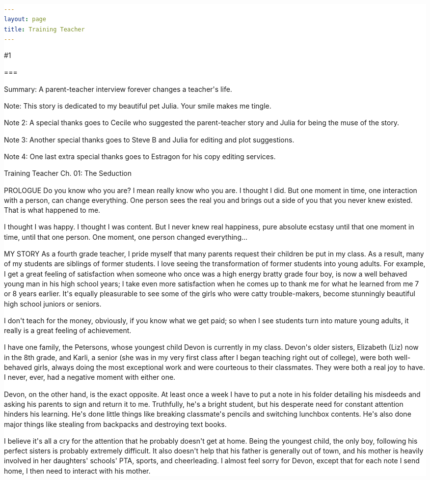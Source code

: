 ```yaml
---
layout: page
title: Training Teacher
---
```

#1 

===

Summary: A parent-teacher interview forever changes a teacher's life. 

Note: This story is dedicated to my beautiful pet Julia. Your smile makes me tingle. 

Note 2: A special thanks goes to Cecile who suggested the parent-teacher story and Julia for being the muse of the story. 

Note 3: Another special thanks goes to Steve B and Julia for editing and plot suggestions. 

Note 4: One last extra special thanks goes to Estragon for his copy editing services. 

Training Teacher Ch. 01: The Seduction 

PROLOGUE Do you know who you are? I mean really know who you are. I thought I did. But one moment in time, one interaction with a person, can change everything. One person sees the real you and brings out a side of you that you never knew existed. That is what happened to me. 

I thought I was happy. I thought I was content. But I never knew real happiness, pure absolute ecstasy until that one moment in time, until that one person. One moment, one person changed everything... 

MY STORY As a fourth grade teacher, I pride myself that many parents request their children be put in my class. As a result, many of my students are siblings of former students. I love seeing the transformation of former students into young adults. For example, I get a great feeling of satisfaction when someone who once was a high energy bratty grade four boy, is now a well behaved young man in his high school years; I take even more satisfaction when he comes up to thank me for what he learned from me 7 or 8 years earlier. It's equally pleasurable to see some of the girls who were catty trouble-makers, become stunningly beautiful high school juniors or seniors. 

I don't teach for the money, obviously, if you know what we get paid; so when I see students turn into mature young adults, it really is a great feeling of achievement. 

I have one family, the Petersons, whose youngest child Devon is currently in my class. Devon's older sisters, Elizabeth (Liz) now in the 8th grade, and Karli, a senior (she was in my very first class after I began teaching right out of college), were both well-behaved girls, always doing the most exceptional work and were courteous to their classmates. They were both a real joy to have. I never, ever, had a negative moment with either one. 

Devon, on the other hand, is the exact opposite. At least once a week I have to put a note in his folder detailing his misdeeds and asking his parents to sign and return it to me. Truthfully, he's a bright student, but his desperate need for constant attention hinders his learning. He's done little things like breaking classmate's pencils and switching lunchbox contents. He's also done major things like stealing from backpacks and destroying text books. 

I believe it's all a cry for the attention that he probably doesn't get at home. Being the youngest child, the only boy, following his perfect sisters is probably extremely difficult. It also doesn't help that his father is generally out of town, and his mother is heavily involved in her daughters' schools' PTA, sports, and cheerleading. I almost feel sorry for Devon, except that for each note I send home, I then need to interact with his mother. 
